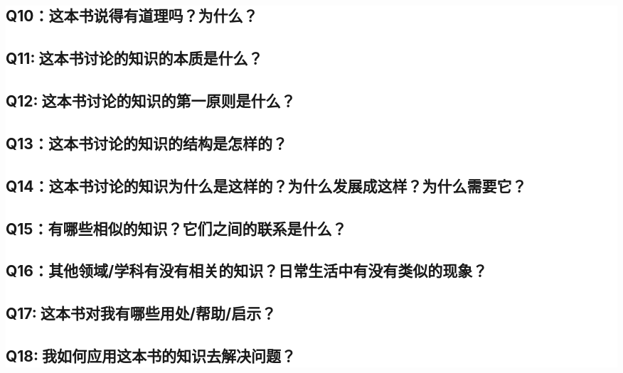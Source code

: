 ## Q10：这本书说得有道理吗？为什么？

## Q11: 这本书讨论的知识的本质是什么？

## Q12: 这本书讨论的知识的第一原则是什么？

## Q13：这本书讨论的知识的结构是怎样的？

## Q14：这本书讨论的知识为什么是这样的？为什么发展成这样？为什么需要它？

## Q15：有哪些相似的知识？它们之间的联系是什么？

## Q16：其他领域/学科有没有相关的知识？日常生活中有没有类似的现象？

## Q17: 这本书对我有哪些用处/帮助/启示？

## Q18: 我如何应用这本书的知识去解决问题？
